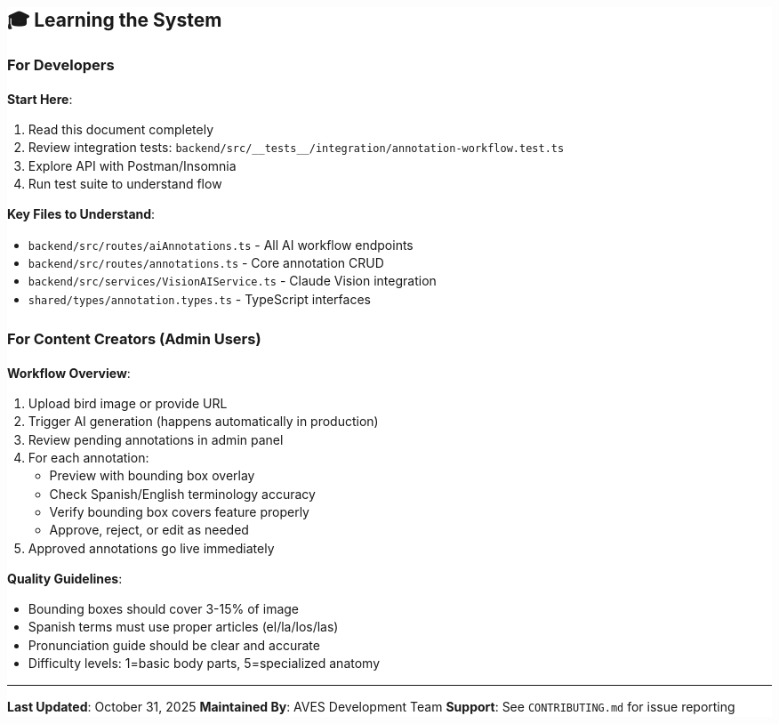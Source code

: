 
## 🎓 Learning the System

### For Developers

**Start Here**:
1. Read this document completely
2. Review integration tests: `backend/src/__tests__/integration/annotation-workflow.test.ts`
3. Explore API with Postman/Insomnia
4. Run test suite to understand flow

**Key Files to Understand**:
- `backend/src/routes/aiAnnotations.ts` - All AI workflow endpoints
- `backend/src/routes/annotations.ts` - Core annotation CRUD
- `backend/src/services/VisionAIService.ts` - Claude Vision integration
- `shared/types/annotation.types.ts` - TypeScript interfaces

### For Content Creators (Admin Users)

**Workflow Overview**:
1. Upload bird image or provide URL
2. Trigger AI generation (happens automatically in production)
3. Review pending annotations in admin panel
4. For each annotation:
   - Preview with bounding box overlay
   - Check Spanish/English terminology accuracy
   - Verify bounding box covers feature properly
   - Approve, reject, or edit as needed
5. Approved annotations go live immediately

**Quality Guidelines**:
- Bounding boxes should cover 3-15% of image
- Spanish terms must use proper articles (el/la/los/las)
- Pronunciation guide should be clear and accurate
- Difficulty levels: 1=basic body parts, 5=specialized anatomy

---

**Last Updated**: October 31, 2025
**Maintained By**: AVES Development Team
**Support**: See `CONTRIBUTING.md` for issue reporting
